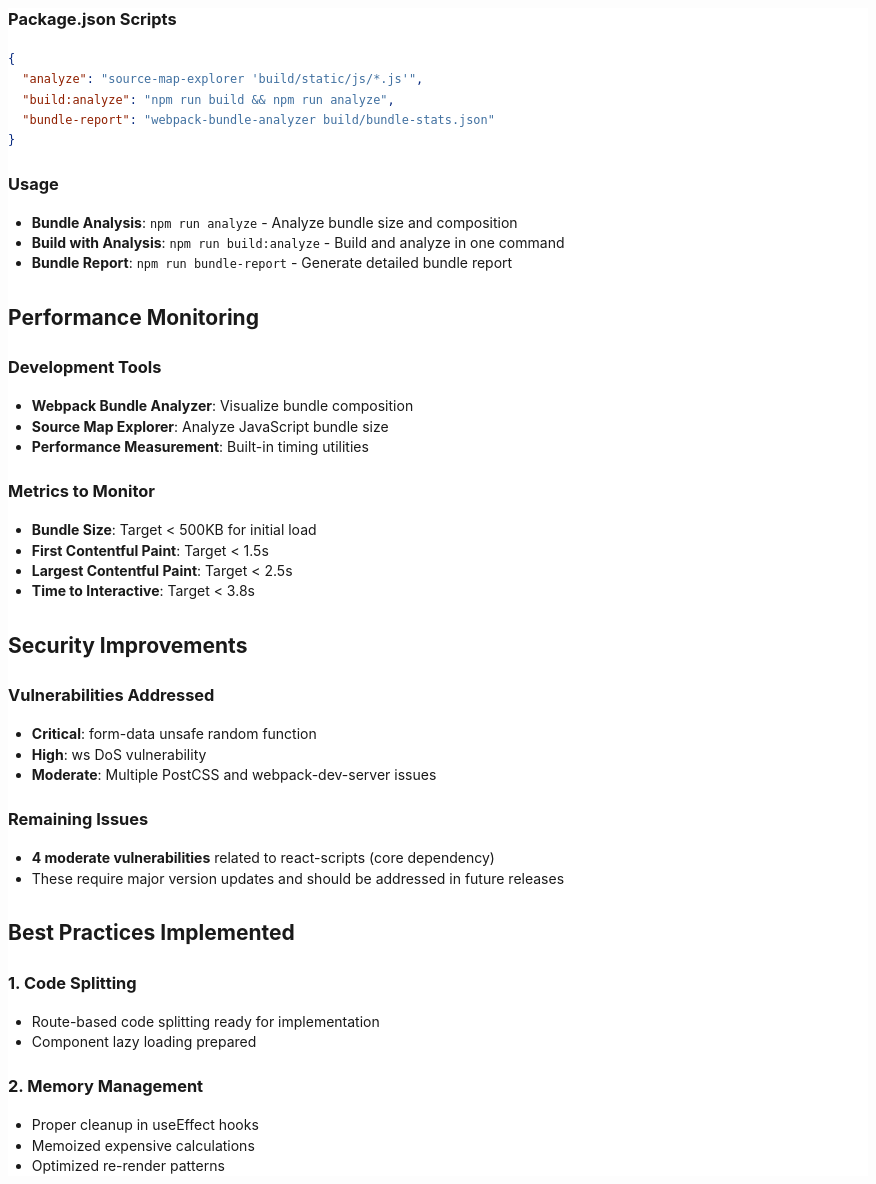 ### Package.json Scripts
```json
{
  "analyze": "source-map-explorer 'build/static/js/*.js'",
  "build:analyze": "npm run build && npm run analyze",
  "bundle-report": "webpack-bundle-analyzer build/bundle-stats.json"
}
```

### Usage
- **Bundle Analysis**: `npm run analyze` - Analyze bundle size and composition
- **Build with Analysis**: `npm run build:analyze` - Build and analyze in one command
- **Bundle Report**: `npm run bundle-report` - Generate detailed bundle report

## Performance Monitoring

### Development Tools
- **Webpack Bundle Analyzer**: Visualize bundle composition
- **Source Map Explorer**: Analyze JavaScript bundle size
- **Performance Measurement**: Built-in timing utilities

### Metrics to Monitor
- **Bundle Size**: Target < 500KB for initial load
- **First Contentful Paint**: Target < 1.5s
- **Largest Contentful Paint**: Target < 2.5s
- **Time to Interactive**: Target < 3.8s

## Security Improvements

### Vulnerabilities Addressed
- **Critical**: form-data unsafe random function
- **High**: ws DoS vulnerability
- **Moderate**: Multiple PostCSS and webpack-dev-server issues

### Remaining Issues
- **4 moderate vulnerabilities** related to react-scripts (core dependency)
- These require major version updates and should be addressed in future releases

## Best Practices Implemented

### 1. Code Splitting
- Route-based code splitting ready for implementation
- Component lazy loading prepared

### 2. Memory Management
- Proper cleanup in useEffect hooks
- Memoized expensive calculations
- Optimized re-render patterns
